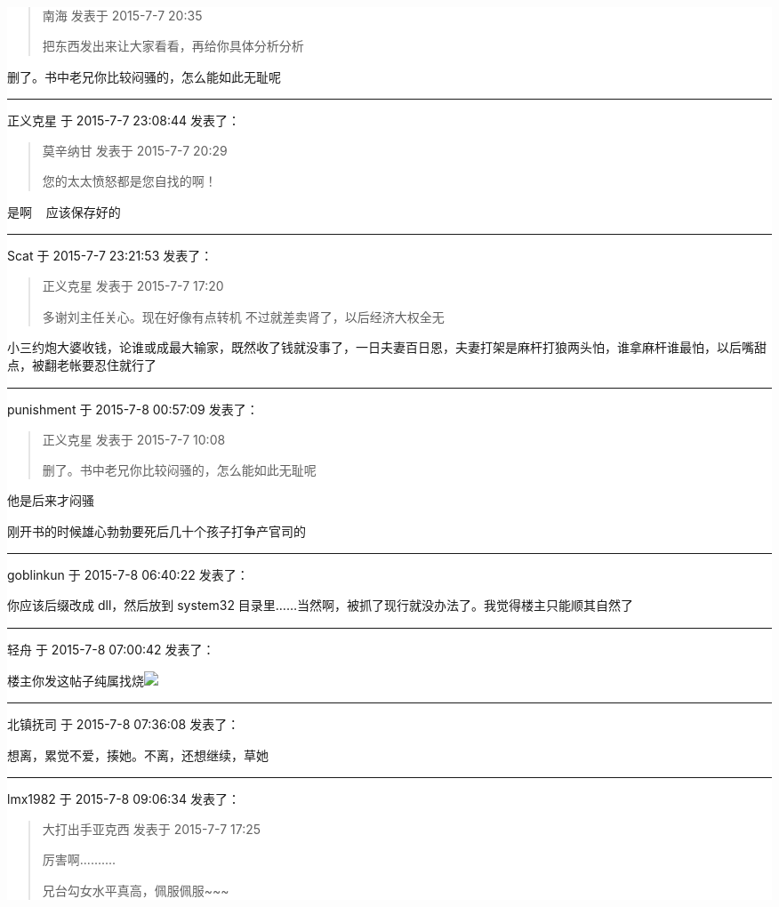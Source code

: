 > 南海 发表于 2015-7-7 20:35
>
> 把东西发出来让大家看看，再给你具体分析分析

删了。书中老兄你比较闷骚的，怎么能如此无耻呢

---

正义克星 于 2015-7-7 23:08:44 发表了：

> 莫辛纳甘 发表于 2015-7-7 20:29
>
> 您的太太愤怒都是您自找的啊！

是啊    应该保存好的

---

Scat 于 2015-7-7 23:21:53 发表了：

> 正义克星 发表于 2015-7-7 17:20
>
> 多谢刘主任关心。现在好像有点转机 不过就差卖肾了，以后经济大权全无

小三约炮大婆收钱，论谁或成最大输家，既然收了钱就没事了，一日夫妻百日恩，夫妻打架是麻杆打狼两头怕，谁拿麻杆谁最怕，以后嘴甜点，被翻老帐要忍住就行了

---

punishment 于 2015-7-8 00:57:09 发表了：

> 正义克星 发表于 2015-7-7 10:08
>
> 删了。书中老兄你比较闷骚的，怎么能如此无耻呢

他是后来才闷骚

刚开书的时候雄心勃勃要死后几十个孩子打争产官司的

---

goblinkun 于 2015-7-8 06:40:22 发表了：

你应该后缀改成 dll，然后放到 system32 目录里……当然啊，被抓了现行就没办法了。我觉得楼主只能顺其自然了

---

轻舟 于 2015-7-8 07:00:42 发表了：

楼主你发这帖子纯属找烧![](http://bbs.cctvdream.com.cn//mobcent//app/data/phiz/default/20.png)

---

北镇抚司 于 2015-7-8 07:36:08 发表了：

想离，累觉不爱，揍她。不离，还想继续，草她

---

lmx1982 于 2015-7-8 09:06:34 发表了：

> 大打出手亚克西 发表于 2015-7-7 17:25
>
> 厉害啊..........
>
> 兄台勾女水平真高，佩服佩服~~~
